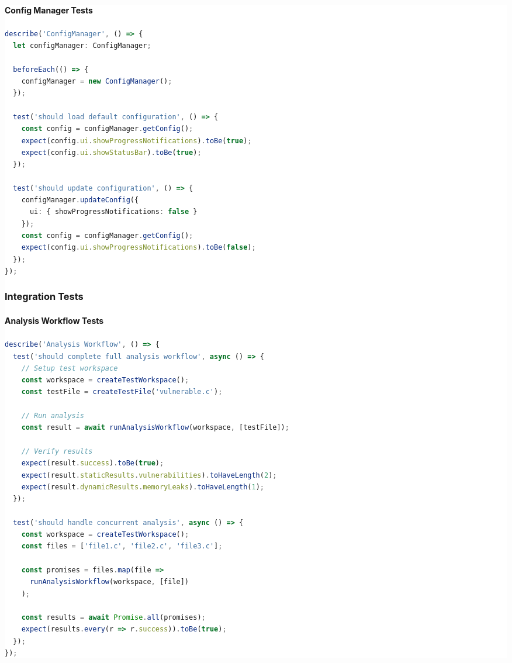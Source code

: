 #### Config Manager Tests
```typescript
describe('ConfigManager', () => {
  let configManager: ConfigManager;

  beforeEach(() => {
    configManager = new ConfigManager();
  });

  test('should load default configuration', () => {
    const config = configManager.getConfig();
    expect(config.ui.showProgressNotifications).toBe(true);
    expect(config.ui.showStatusBar).toBe(true);
  });

  test('should update configuration', () => {
    configManager.updateConfig({
      ui: { showProgressNotifications: false }
    });
    const config = configManager.getConfig();
    expect(config.ui.showProgressNotifications).toBe(false);
  });
});
```

### Integration Tests

#### Analysis Workflow Tests
```typescript
describe('Analysis Workflow', () => {
  test('should complete full analysis workflow', async () => {
    // Setup test workspace
    const workspace = createTestWorkspace();
    const testFile = createTestFile('vulnerable.c');

    // Run analysis
    const result = await runAnalysisWorkflow(workspace, [testFile]);

    // Verify results
    expect(result.success).toBe(true);
    expect(result.staticResults.vulnerabilities).toHaveLength(2);
    expect(result.dynamicResults.memoryLeaks).toHaveLength(1);
  });

  test('should handle concurrent analysis', async () => {
    const workspace = createTestWorkspace();
    const files = ['file1.c', 'file2.c', 'file3.c'];

    const promises = files.map(file => 
      runAnalysisWorkflow(workspace, [file])
    );

    const results = await Promise.all(promises);
    expect(results.every(r => r.success)).toBe(true);
  });
});
```

